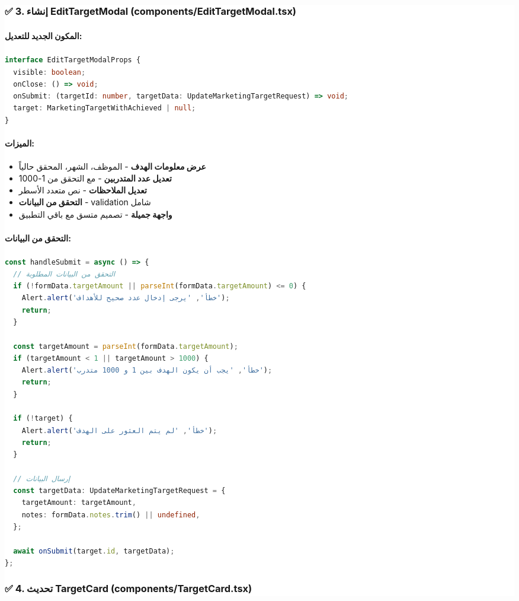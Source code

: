 
### ✅ **3. إنشاء EditTargetModal (components/EditTargetModal.tsx)**

#### المكون الجديد للتعديل:
```typescript
interface EditTargetModalProps {
  visible: boolean;
  onClose: () => void;
  onSubmit: (targetId: number, targetData: UpdateMarketingTargetRequest) => void;
  target: MarketingTargetWithAchieved | null;
}
```

#### الميزات:
- **عرض معلومات الهدف** - الموظف، الشهر، المحقق حالياً
- **تعديل عدد المتدربين** - مع التحقق من 1-1000
- **تعديل الملاحظات** - نص متعدد الأسطر
- **التحقق من البيانات** - validation شامل
- **واجهة جميلة** - تصميم متسق مع باقي التطبيق

#### التحقق من البيانات:
```typescript
const handleSubmit = async () => {
  // التحقق من البيانات المطلوبة
  if (!formData.targetAmount || parseInt(formData.targetAmount) <= 0) {
    Alert.alert('خطأ', 'يرجى إدخال عدد صحيح للأهداف');
    return;
  }

  const targetAmount = parseInt(formData.targetAmount);
  if (targetAmount < 1 || targetAmount > 1000) {
    Alert.alert('خطأ', 'يجب أن يكون الهدف بين 1 و 1000 متدرب');
    return;
  }

  if (!target) {
    Alert.alert('خطأ', 'لم يتم العثور على الهدف');
    return;
  }

  // إرسال البيانات
  const targetData: UpdateMarketingTargetRequest = {
    targetAmount: targetAmount,
    notes: formData.notes.trim() || undefined,
  };

  await onSubmit(target.id, targetData);
};
```

### ✅ **4. تحديث TargetCard (components/TargetCard.tsx)**

